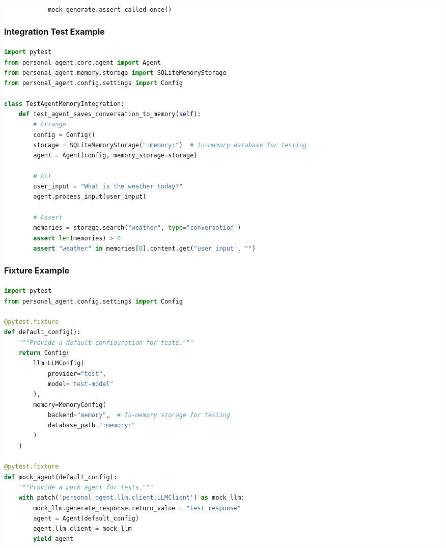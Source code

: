 ```python
            mock_generate.assert_called_once()
```

### Integration Test Example
```python
import pytest
from personal_agent.core.agent import Agent
from personal_agent.memory.storage import SQLiteMemoryStorage
from personal_agent.config.settings import Config

class TestAgentMemoryIntegration:
    def test_agent_saves_conversation_to_memory(self):
        # Arrange
        config = Config()
        storage = SQLiteMemoryStorage(":memory:")  # In-memory database for testing
        agent = Agent(config, memory_storage=storage)
        
        # Act
        user_input = "What is the weather today?"
        agent.process_input(user_input)
        
        # Assert
        memories = storage.search("weather", type="conversation")
        assert len(memories) > 0
        assert "weather" in memories[0].content.get("user_input", "")
```

### Fixture Example
```python
import pytest
from personal_agent.config.settings import Config

@pytest.fixture
def default_config():
    """Provide a default configuration for tests."""
    return Config(
        llm=LLMConfig(
            provider="test",
            model="test-model"
        ),
        memory=MemoryConfig(
            backend="memory",  # In-memory storage for testing
            database_path=":memory:"
        )
    )

@pytest.fixture
def mock_agent(default_config):
    """Provide a mock agent for tests."""
    with patch('personal_agent.llm.client.LLMClient') as mock_llm:
        mock_llm.generate_response.return_value = "Test response"
        agent = Agent(default_config)
        agent.llm_client = mock_llm
        yield agent
```
